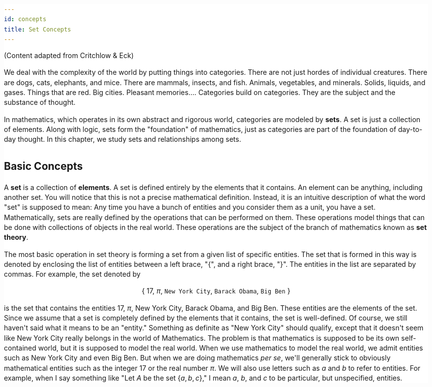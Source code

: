 ```yaml
---
id: concepts
title: Set Concepts
---
```


(Content adapted from Critchlow & Eck)

We deal with the complexity of the world by putting
things into categories. There are not just hordes of individual
creatures. There are dogs, cats, elephants, and mice. There are
mammals, insects, and fish. Animals, vegetables, and minerals.
Solids, liquids, and gases. Things that are red. Big cities.
Pleasant memories&hellip;. Categories build on categories. They are the
subject and the substance of thought.

In mathematics, which operates in its own abstract and rigorous world,
categories are modeled by **sets**. A set is just a collection of
elements. Along with logic, sets form the "foundation" of
mathematics, just as categories are part of the foundation of
day-to-day thought. In this chapter, we study sets and relationships
among sets.

## Basic Concepts

A **set** is a collection of **elements**.
A set is defined entirely by the elements that it contains.
An element can be anything, including another set. You will notice
that this is not a precise mathematical definition. Instead, it is
an intuitive description of what the word "set" is supposed to mean:
Any time you have a bunch of entities and you consider them as a unit,
you have a set. Mathematically, sets are really defined by the operations
that can be performed on them. These operations model things that
can be done with collections of objects in the real world. These operations
are the subject of the branch of mathematics known as **set theory**.

The most basic operation in set theory is forming a set from a given
list of specific entities. The set that is formed in this way is denoted
by enclosing the list of entities between a left brace, "$\{$", and
a right brace, "$\}$". The entities in the list are separated by
commas. For example, the set denoted by

$$\{\ 17,\ \pi,\ \texttt{New York City},\ \texttt{Barack Obama},\ \texttt{Big Ben}\ \}$$

is the set that contains the entities 17, $\pi$, New York City, Barack Obama,
and Big Ben. These entities are the elements of the set. Since we assume
that a set is completely defined by the elements that it contains, the
set is well-defined. Of course, we still haven't said what it means to
be an "entity." Something as definite as "New York City" should qualify,
except that it doesn't seem like New York City really belongs in the world
of Mathematics. The problem is that mathematics is supposed to be its own
self-contained world, but it is supposed to model the real world. When we 
use mathematics to model the real world, we admit entities such as New
York City and even Big Ben. But when we are doing mathematics _per se_,
we'll generally stick to obviously mathematical entities such as the
integer 17 or the real number $\pi$. We will also use letters such
as $a$ and $b$ to refer to entities. For example, when I say
something like "Let $A$ be the set $\{a,b,c\}$," I mean $a$, $b$, and
$c$ to be particular, but unspecified, entities.
